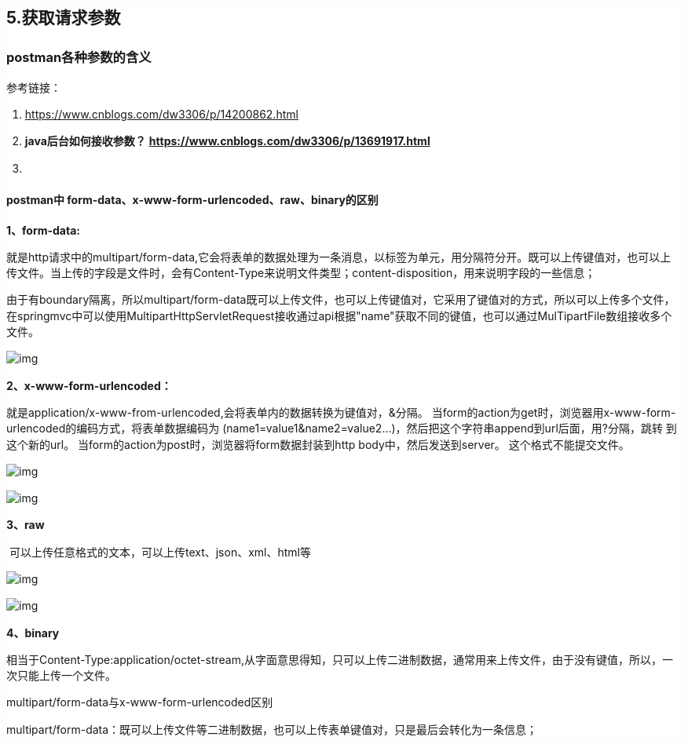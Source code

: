 ## 5.获取请求参数

### postman各种参数的含义

参考链接：

1. https://www.cnblogs.com/dw3306/p/14200862.html

1. **java后台如何接收参数？**  **https://www.cnblogs.com/dw3306/p/13691917.html**

1. 

   

#### postman中 form-data、x-www-form-urlencoded、raw、binary的区别

 

**1、form-data:** 

​          就是http请求中的multipart/form-data,它会将表单的数据处理为一条消息，以标签为单元，用分隔符分开。既可以上传键值对，也可以上传文件。当上传的字段是文件时，会有Content-Type来说明文件类型；content-disposition，用来说明字段的一些信息；

由于有boundary隔离，所以multipart/form-data既可以上传文件，也可以上传键值对，它采用了键值对的方式，所以可以上传多个文件，在springmvc中可以使用MultipartHttpServletRequest接收通过api根据"name"获取不同的键值，也可以通过MulTipartFile数组接收多个文件。

![img](https://img-blog.csdn.net/20151118130933756?watermark/2/text/aHR0cDovL2Jsb2cuY3Nkbi5uZXQv/font/5a6L5L2T/fontsize/400/fill/I0JBQkFCMA==/dissolve/70/gravity/Center)

**2、x-www-form-urlencoded：**

​       就是application/x-www-from-urlencoded,会将表单内的数据转换为键值对，&分隔。
当form的action为get时，浏览器用x-www-form-urlencoded的编码方式，将表单数据编码为
(name1=value1&name2=value2…)，然后把这个字符串append到url后面，用?分隔，跳转
到这个新的url。
当form的action为post时，浏览器将form数据封装到http body中，然后发送到server。
这个格式不能提交文件。

![img](https://img-blog.csdn.net/20151118131219584?watermark/2/text/aHR0cDovL2Jsb2cuY3Nkbi5uZXQv/font/5a6L5L2T/fontsize/400/fill/I0JBQkFCMA==/dissolve/70/gravity/Center)

![img](https://img-blog.csdn.net/20151118131234865?watermark/2/text/aHR0cDovL2Jsb2cuY3Nkbi5uZXQv/font/5a6L5L2T/fontsize/400/fill/I0JBQkFCMA==/dissolve/70/gravity/Center)

**3、raw**

​      可以上传任意格式的文本，可以上传text、json、xml、html等

![img](https://img-blog.csdn.net/20151118131504612?watermark/2/text/aHR0cDovL2Jsb2cuY3Nkbi5uZXQv/font/5a6L5L2T/fontsize/400/fill/I0JBQkFCMA==/dissolve/70/gravity/Center)

![img](https://img-blog.csdn.net/20151118131523976?watermark/2/text/aHR0cDovL2Jsb2cuY3Nkbi5uZXQv/font/5a6L5L2T/fontsize/400/fill/I0JBQkFCMA==/dissolve/70/gravity/Center)

**4、binary**

​     相当于Content-Type:application/octet-stream,从字面意思得知，只可以上传二进制数据，通常用来上传文件，由于没有键值，所以，一次只能上传一个文件。

 

multipart/form-data与x-www-form-urlencoded区别

​        multipart/form-data：既可以上传文件等二进制数据，也可以上传表单键值对，只是最后会转化为一条信息；
